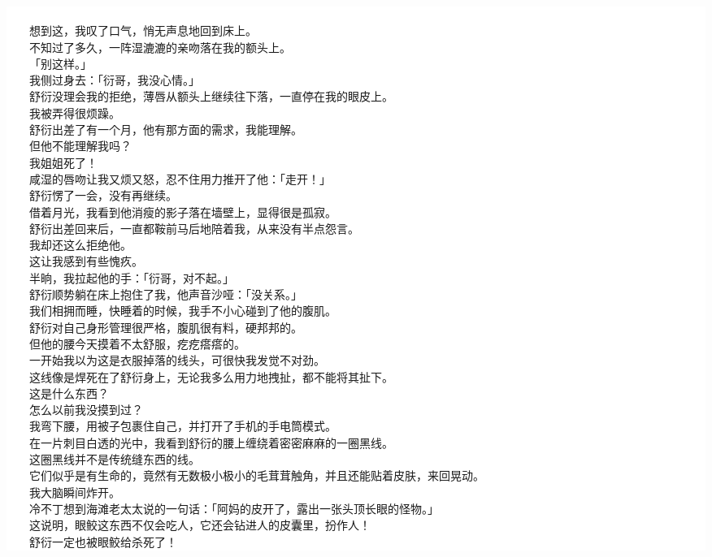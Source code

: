 <br>   
&emsp;&emsp;想到这，我叹了口气，悄无声息地回到床上。  
<br>   
&emsp;&emsp;不知过了多久，一阵湿漉漉的亲吻落在我的额头上。  
<br>   
&emsp;&emsp;「别这样。」  
<br>   
&emsp;&emsp;我侧过身去：「衍哥，我没心情。」  
<br>   
&emsp;&emsp;舒衍没理会我的拒绝，薄唇从额头上继续往下落，一直停在我的眼皮上。  
<br>   
&emsp;&emsp;我被弄得很烦躁。  
<br>   
&emsp;&emsp;舒衍出差了有一个月，他有那方面的需求，我能理解。  
<br>   
&emsp;&emsp;但他不能理解我吗？  
<br>   
&emsp;&emsp;我姐姐死了！  
<br>   
&emsp;&emsp;咸湿的唇吻让我又烦又怒，忍不住用力推开了他：「走开！」  
<br>   
&emsp;&emsp;舒衍愣了一会，没有再继续。  
<br>   
&emsp;&emsp;借着月光，我看到他消瘦的影子落在墙壁上，显得很是孤寂。  
<br>   
&emsp;&emsp;舒衍出差回来后，一直都鞍前马后地陪着我，从来没有半点怨言。  
<br>   
&emsp;&emsp;我却还这么拒绝他。  
<br>   
&emsp;&emsp;这让我感到有些愧疚。  
<br>   
&emsp;&emsp;半晌，我拉起他的手：「衍哥，对不起。」  
<br>   
&emsp;&emsp;舒衍顺势躺在床上抱住了我，他声音沙哑：「没关系。」  
<br>   
&emsp;&emsp;我们相拥而睡，快睡着的时候，我手不小心碰到了他的腹肌。  
<br>   
&emsp;&emsp;舒衍对自己身形管理很严格，腹肌很有料，硬邦邦的。  
<br>   
&emsp;&emsp;但他的腰今天摸着不太舒服，疙疙瘩瘩的。  
<br>   
&emsp;&emsp;一开始我以为这是衣服掉落的线头，可很快我发觉不对劲。  
<br>   
&emsp;&emsp;这线像是焊死在了舒衍身上，无论我多么用力地拽扯，都不能将其扯下。  
<br>   
&emsp;&emsp;这是什么东西？  
<br>   
&emsp;&emsp;怎么以前我没摸到过？  
<br>   
&emsp;&emsp;我弯下腰，用被子包裹住自己，并打开了手机的手电筒模式。  
<br>   
&emsp;&emsp;在一片刺目白透的光中，我看到舒衍的腰上缠绕着密密麻麻的一圈黑线。  
<br>   
&emsp;&emsp;这圈黑线并不是传统缝东西的线。  
<br>   
&emsp;&emsp;它们似乎是有生命的，竟然有无数极小极小的毛茸茸触角，并且还能贴着皮肤，来回晃动。  
<br>   
&emsp;&emsp;我大脑瞬间炸开。  
<br>   
&emsp;&emsp;冷不丁想到海滩老太太说的一句话：「阿妈的皮开了，露出一张头顶长眼的怪物。」  
<br>   
&emsp;&emsp;这说明，眼鲛这东西不仅会吃人，它还会钻进人的皮囊里，扮作人！  
<br>   
&emsp;&emsp;舒衍一定也被眼鲛给杀死了！  